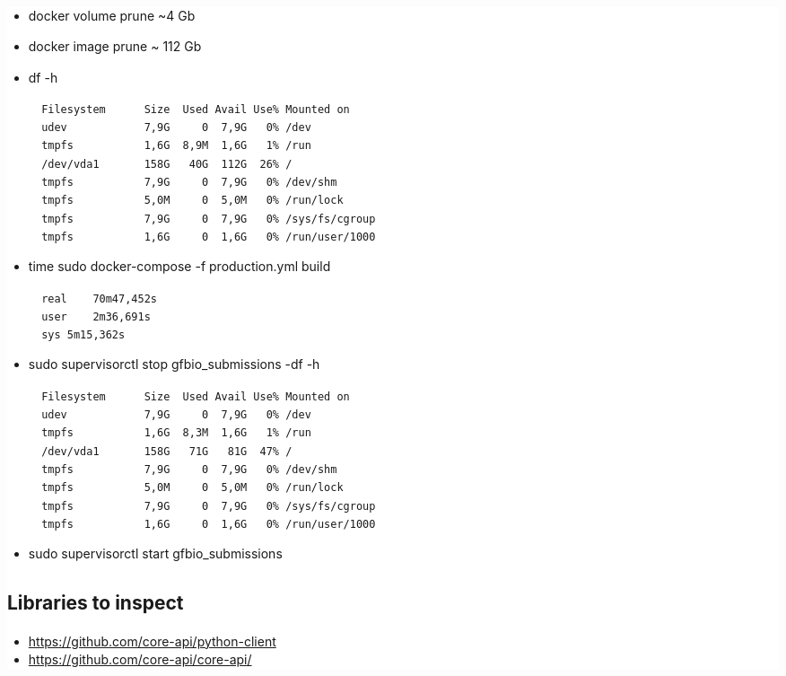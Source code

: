 - docker volume prune ~4 Gb
- docker image prune ~ 112 Gb
- df -h

        Filesystem      Size  Used Avail Use% Mounted on
        udev            7,9G     0  7,9G   0% /dev
        tmpfs           1,6G  8,9M  1,6G   1% /run
        /dev/vda1       158G   40G  112G  26% /
        tmpfs           7,9G     0  7,9G   0% /dev/shm
        tmpfs           5,0M     0  5,0M   0% /run/lock
        tmpfs           7,9G     0  7,9G   0% /sys/fs/cgroup
        tmpfs           1,6G     0  1,6G   0% /run/user/1000


- time sudo docker-compose -f production.yml build

        real	70m47,452s
        user	2m36,691s
        sys	5m15,362s
- sudo supervisorctl stop gfbio_submissions
 -df -h
 
        Filesystem      Size  Used Avail Use% Mounted on
        udev            7,9G     0  7,9G   0% /dev
        tmpfs           1,6G  8,3M  1,6G   1% /run
        /dev/vda1       158G   71G   81G  47% /
        tmpfs           7,9G     0  7,9G   0% /dev/shm
        tmpfs           5,0M     0  5,0M   0% /run/lock
        tmpfs           7,9G     0  7,9G   0% /sys/fs/cgroup
        tmpfs           1,6G     0  1,6G   0% /run/user/1000

- sudo supervisorctl start gfbio_submissions

## Libraries to inspect

- https://github.com/core-api/python-client
- https://github.com/core-api/core-api/

